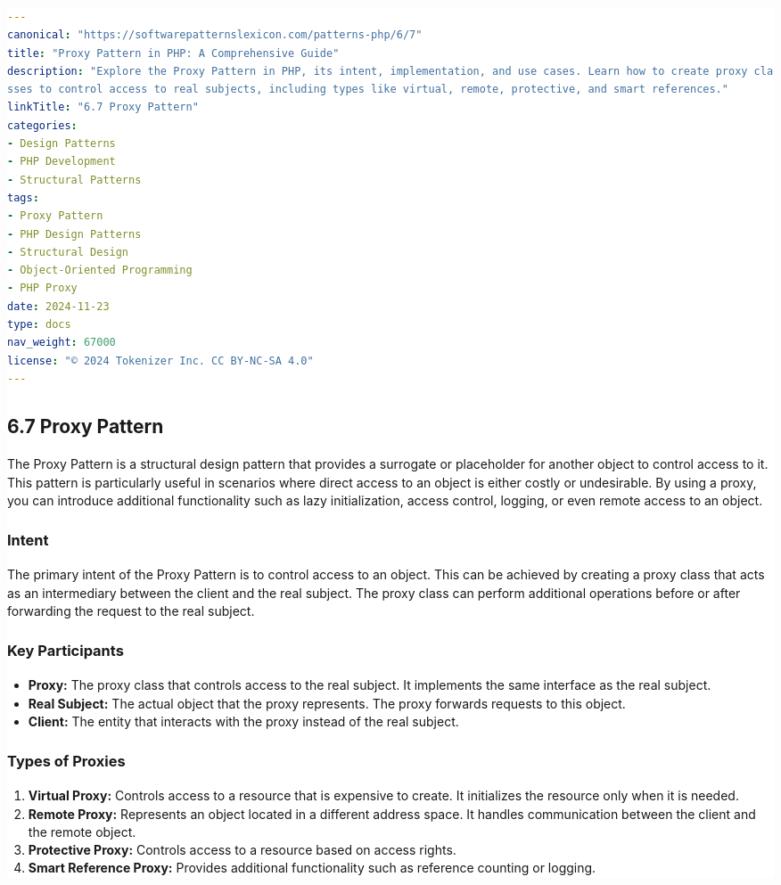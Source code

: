 ```yaml
---
canonical: "https://softwarepatternslexicon.com/patterns-php/6/7"
title: "Proxy Pattern in PHP: A Comprehensive Guide"
description: "Explore the Proxy Pattern in PHP, its intent, implementation, and use cases. Learn how to create proxy classes to control access to real subjects, including types like virtual, remote, protective, and smart references."
linkTitle: "6.7 Proxy Pattern"
categories:
- Design Patterns
- PHP Development
- Structural Patterns
tags:
- Proxy Pattern
- PHP Design Patterns
- Structural Design
- Object-Oriented Programming
- PHP Proxy
date: 2024-11-23
type: docs
nav_weight: 67000
license: "© 2024 Tokenizer Inc. CC BY-NC-SA 4.0"
---
```


## 6.7 Proxy Pattern

The Proxy Pattern is a structural design pattern that provides a surrogate or placeholder for another object to control access to it. This pattern is particularly useful in scenarios where direct access to an object is either costly or undesirable. By using a proxy, you can introduce additional functionality such as lazy initialization, access control, logging, or even remote access to an object.

### Intent

The primary intent of the Proxy Pattern is to control access to an object. This can be achieved by creating a proxy class that acts as an intermediary between the client and the real subject. The proxy class can perform additional operations before or after forwarding the request to the real subject.

### Key Participants

- **Proxy:** The proxy class that controls access to the real subject. It implements the same interface as the real subject.
- **Real Subject:** The actual object that the proxy represents. The proxy forwards requests to this object.
- **Client:** The entity that interacts with the proxy instead of the real subject.

### Types of Proxies

1. **Virtual Proxy:** Controls access to a resource that is expensive to create. It initializes the resource only when it is needed.
2. **Remote Proxy:** Represents an object located in a different address space. It handles communication between the client and the remote object.
3. **Protective Proxy:** Controls access to a resource based on access rights.
4. **Smart Reference Proxy:** Provides additional functionality such as reference counting or logging.
